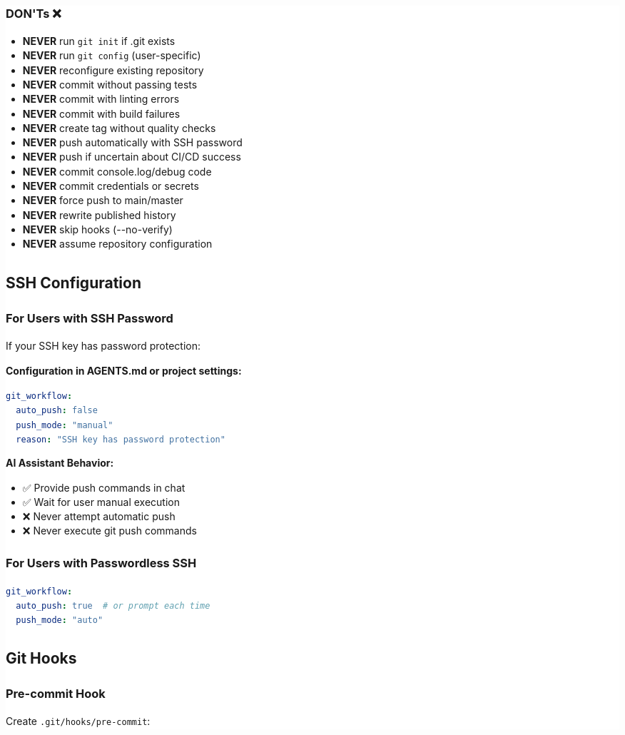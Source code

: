 ### DON'Ts ❌

- **NEVER** run `git init` if .git exists
- **NEVER** run `git config` (user-specific)
- **NEVER** reconfigure existing repository
- **NEVER** commit without passing tests
- **NEVER** commit with linting errors
- **NEVER** commit with build failures
- **NEVER** create tag without quality checks
- **NEVER** push automatically with SSH password
- **NEVER** push if uncertain about CI/CD success
- **NEVER** commit console.log/debug code
- **NEVER** commit credentials or secrets
- **NEVER** force push to main/master
- **NEVER** rewrite published history
- **NEVER** skip hooks (--no-verify)
- **NEVER** assume repository configuration

## SSH Configuration

### For Users with SSH Password

If your SSH key has password protection:

**Configuration in AGENTS.md or project settings:**

```yaml
git_workflow:
  auto_push: false
  push_mode: "manual"
  reason: "SSH key has password protection"
```

**AI Assistant Behavior:**
- ✅ Provide push commands in chat
- ✅ Wait for user manual execution
- ❌ Never attempt automatic push
- ❌ Never execute git push commands

### For Users with Passwordless SSH

```yaml
git_workflow:
  auto_push: true  # or prompt each time
  push_mode: "auto"
```

## Git Hooks

### Pre-commit Hook

Create `.git/hooks/pre-commit`:
